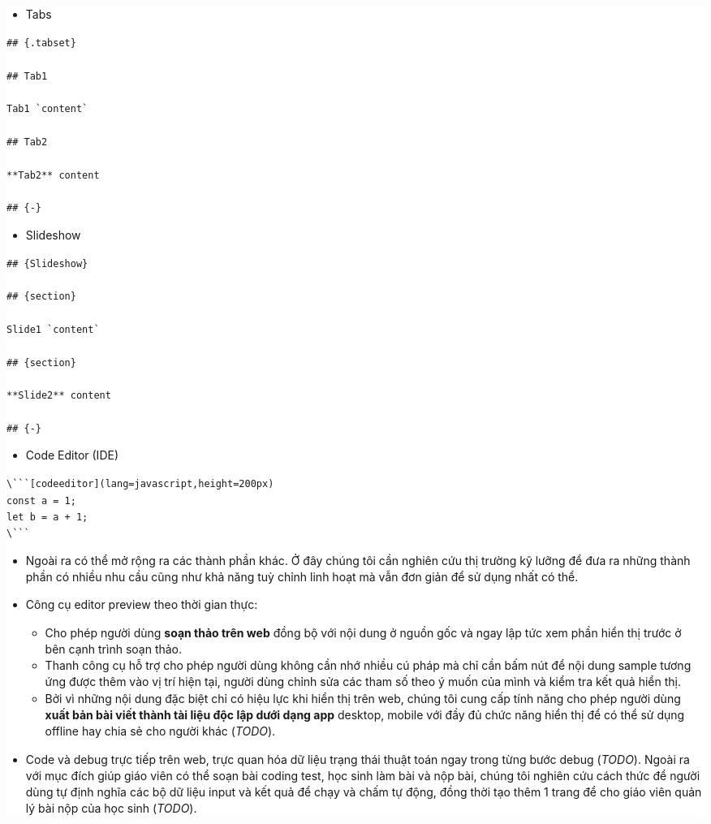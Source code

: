   - Tabs
  
  ```visual
  ## {.tabset}

  ## Tab1

  Tab1 `content`

  ## Tab2

  **Tab2** content

  ## {-}
  ```

  - Slideshow

  ```visual
  ## {Slideshow}

  ## {section}

  Slide1 `content`

  ## {section}

  **Slide2** content

  ## {-}
  ```

  - Code Editor (IDE)

  ```visual
  \```[codeeditor](lang=javascript,height=200px)
  const a = 1;
  let b = a + 1;
  \```
  ```

  - Ngoài ra có thể mở rộng ra các thành phần khác. Ở đây chúng tôi cần nghiên cứu thị trường kỹ lưỡng để đưa ra những thành phần có nhiều nhu cầu cũng như khả năng tuỳ chỉnh linh hoạt mà vẫn đơn giản để sử dụng nhất có thể.

- Công cụ editor preview theo thời gian thực:
  - Cho phép người dùng **soạn thảo trên web** đồng bộ với nội dung ở nguồn gốc và ngay lập tức xem phần hiển thị trước ở bên cạnh trình soạn thảo.
  - Thanh công cụ hỗ trợ cho phép người dùng không cần nhớ nhiều cú pháp mà chỉ cần bấm nút để nội dung sample tương ứng được thêm vào vị trí hiện tại, người dùng chỉnh sửa các tham số theo ý muốn của mình và kiểm tra kết quả hiển thị.
  - Bởi vì những nội dung đặc biệt chỉ có hiệu lực khi hiển thị trên web, chúng tôi cung cấp tính năng cho phép người dùng **xuất bản bài viết thành tài liệu độc lập dưới dạng app** desktop, mobile với đầy đủ chức năng hiển thị để có thể sử dụng offline hay chia sẻ cho người khác (*TODO*).

- Code và debug trực tiếp trên web, trực quan hóa dữ liệu trạng thái thuật toán ngay trong từng bước debug (*TODO*). Ngoài ra với mục đích giúp giáo viên có thể soạn bài coding test, học sinh làm bài và nộp bài, chúng tôi nghiên cứu cách thức để người dùng tự định nghĩa các bộ dữ liệu input và kết quả để chạy và chấm tự động, đồng thời tạo thêm 1 trang để cho giáo viên quản lý bài nộp của học sinh (*TODO*).
